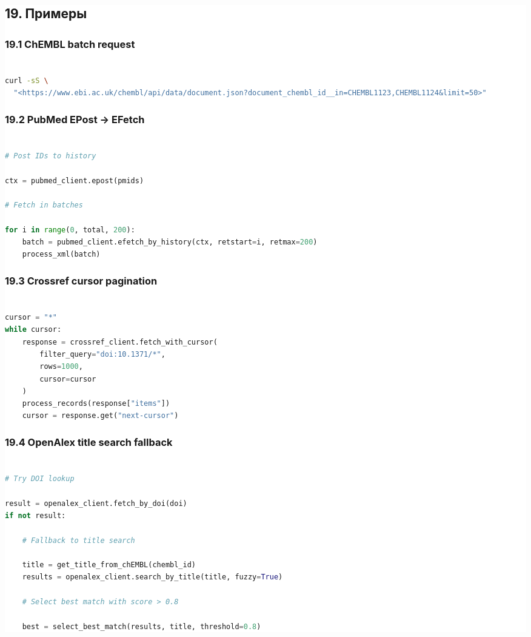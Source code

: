 ## 19. Примеры

### 19.1 ChEMBL batch request

```bash

curl -sS \
  "<https://www.ebi.ac.uk/chembl/api/data/document.json?document_chembl_id__in=CHEMBL1123,CHEMBL1124&limit=50>"

```

### 19.2 PubMed EPost → EFetch

```python

# Post IDs to history

ctx = pubmed_client.epost(pmids)

# Fetch in batches

for i in range(0, total, 200):
    batch = pubmed_client.efetch_by_history(ctx, retstart=i, retmax=200)
    process_xml(batch)

```

### 19.3 Crossref cursor pagination

```python

cursor = "*"
while cursor:
    response = crossref_client.fetch_with_cursor(
        filter_query="doi:10.1371/*",
        rows=1000,
        cursor=cursor
    )
    process_records(response["items"])
    cursor = response.get("next-cursor")

```

### 19.4 OpenAlex title search fallback

```python

# Try DOI lookup

result = openalex_client.fetch_by_doi(doi)
if not result:

    # Fallback to title search

    title = get_title_from_chEMBL(chembl_id)
    results = openalex_client.search_by_title(title, fuzzy=True)

    # Select best match with score > 0.8

    best = select_best_match(results, title, threshold=0.8)

```
